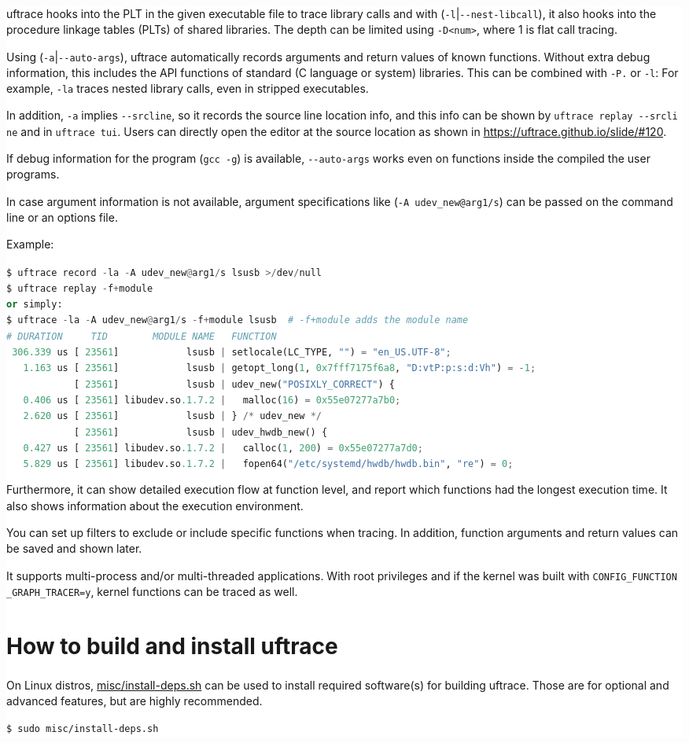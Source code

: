 uftrace hooks into the PLT in the given executable file to trace library calls and with
(`-l`|`--nest-libcall`), it also hooks into the procedure linkage tables (PLTs) of shared
libraries. The depth can be limited using `-D<num>`, where 1 is flat call tracing.

Using (`-a`|`--auto-args`), uftrace automatically records arguments and
return values of known functions. Without extra debug information, this
includes the API functions of standard (C language or system) libraries.
This can be combined with `-P.` or `-l`:
For example, `-la` traces nested library calls, even in stripped executables.

In addition, `-a` implies `--srcline`, so it records the source line location info, and
this info can be shown by `uftrace replay --srcline` and in `uftrace tui`. Users can directly
open the editor at the source location as shown in https://uftrace.github.io/slide/#120.

If debug information for the program (`gcc -g`) is available, `--auto-args`
works even on functions inside the compiled the user programs.

In case argument information is not available, argument specifications like
(`-A udev_new@arg1/s`) can be passed on the command line or an options file.

Example:
```py
$ uftrace record -la -A udev_new@arg1/s lsusb >/dev/null
$ uftrace replay -f+module
or simply:
$ uftrace -la -A udev_new@arg1/s -f+module lsusb  # -f+module adds the module name
# DURATION     TID        MODULE NAME   FUNCTION
 306.339 us [ 23561]            lsusb | setlocale(LC_TYPE, "") = "en_US.UTF-8";
   1.163 us [ 23561]            lsusb | getopt_long(1, 0x7fff7175f6a8, "D:vtP:p:s:d:Vh") = -1;
            [ 23561]            lsusb | udev_new("POSIXLY_CORRECT") {
   0.406 us [ 23561] libudev.so.1.7.2 |   malloc(16) = 0x55e07277a7b0;
   2.620 us [ 23561]            lsusb | } /* udev_new */
            [ 23561]            lsusb | udev_hwdb_new() {
   0.427 us [ 23561] libudev.so.1.7.2 |   calloc(1, 200) = 0x55e07277a7d0;
   5.829 us [ 23561] libudev.so.1.7.2 |   fopen64("/etc/systemd/hwdb/hwdb.bin", "re") = 0;
```

Furthermore, it can show detailed execution flow at function level, and report
which functions had the longest execution time.  It also shows information about
the execution environment.

You can set up filters to exclude or include specific functions when tracing.
In addition, function arguments and return values can be saved and shown later.

It supports multi-process and/or multi-threaded applications.  With root
privileges and if the kernel was built with `CONFIG_FUNCTION_GRAPH_TRACER=y`,
kernel functions can be traced as well.

How to build and install uftrace
================================

On Linux distros, [misc/install-deps.sh](misc/install-deps.sh) can be used to
install required software(s) for building uftrace.  Those are for optional
and advanced features, but are highly recommended.

    $ sudo misc/install-deps.sh
